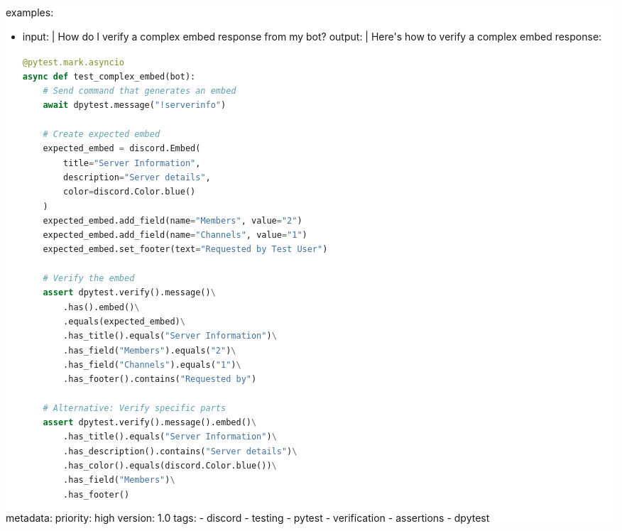 examples:
  - input: |
      How do I verify a complex embed response from my bot?
    output: |
      Here's how to verify a complex embed response:

      ```python
      @pytest.mark.asyncio
      async def test_complex_embed(bot):
          # Send command that generates an embed
          await dpytest.message("!serverinfo")

          # Create expected embed
          expected_embed = discord.Embed(
              title="Server Information",
              description="Server details",
              color=discord.Color.blue()
          )
          expected_embed.add_field(name="Members", value="2")
          expected_embed.add_field(name="Channels", value="1")
          expected_embed.set_footer(text="Requested by Test User")

          # Verify the embed
          assert dpytest.verify().message()\
              .has().embed()\
              .equals(expected_embed)\
              .has_title().equals("Server Information")\
              .has_field("Members").equals("2")\
              .has_field("Channels").equals("1")\
              .has_footer().contains("Requested by")

          # Alternative: Verify specific parts
          assert dpytest.verify().message().embed()\
              .has_title().equals("Server Information")\
              .has_description().contains("Server details")\
              .has_color().equals(discord.Color.blue())\
              .has_field("Members")\
              .has_footer()
      ```

metadata:
  priority: high
  version: 1.0
  tags:
    - discord
    - testing
    - pytest
    - verification
    - assertions
    - dpytest
</rule>
